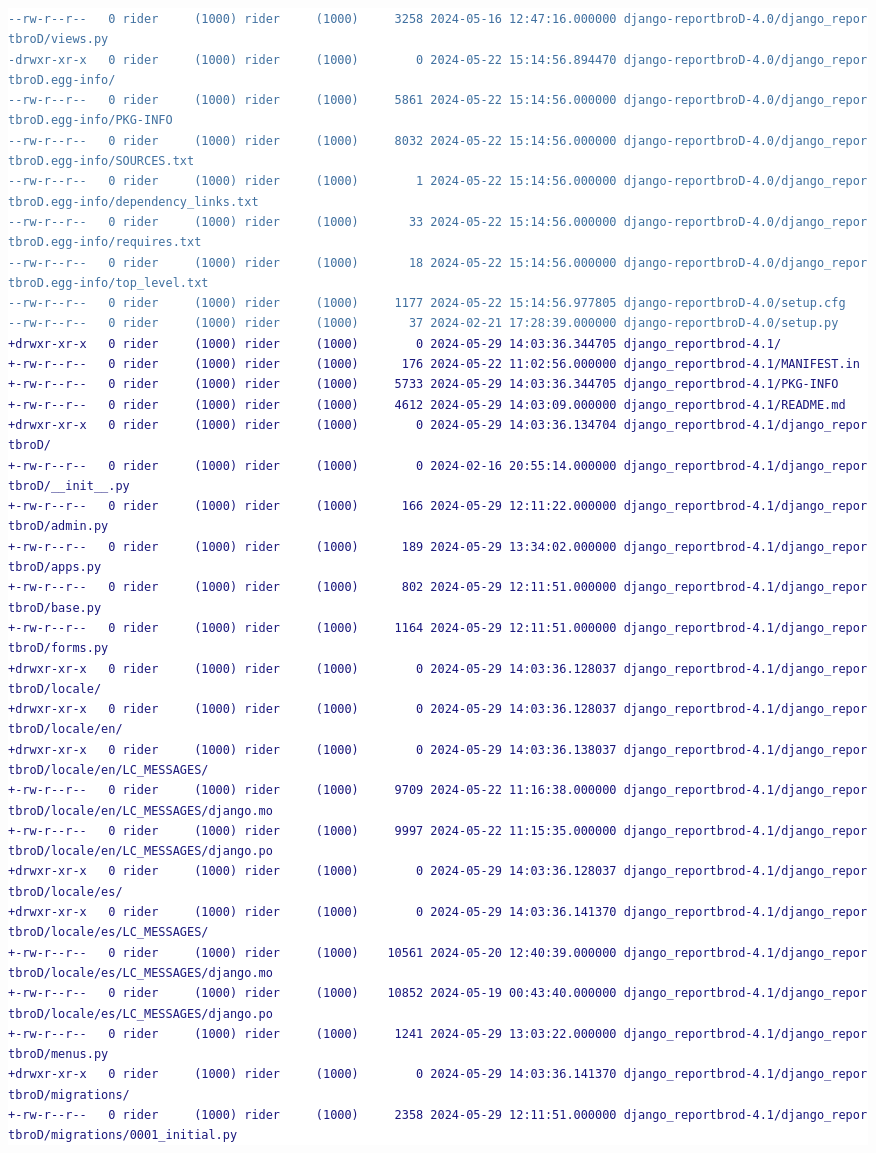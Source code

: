 ```diff
--rw-r--r--   0 rider     (1000) rider     (1000)     3258 2024-05-16 12:47:16.000000 django-reportbroD-4.0/django_reportbroD/views.py
-drwxr-xr-x   0 rider     (1000) rider     (1000)        0 2024-05-22 15:14:56.894470 django-reportbroD-4.0/django_reportbroD.egg-info/
--rw-r--r--   0 rider     (1000) rider     (1000)     5861 2024-05-22 15:14:56.000000 django-reportbroD-4.0/django_reportbroD.egg-info/PKG-INFO
--rw-r--r--   0 rider     (1000) rider     (1000)     8032 2024-05-22 15:14:56.000000 django-reportbroD-4.0/django_reportbroD.egg-info/SOURCES.txt
--rw-r--r--   0 rider     (1000) rider     (1000)        1 2024-05-22 15:14:56.000000 django-reportbroD-4.0/django_reportbroD.egg-info/dependency_links.txt
--rw-r--r--   0 rider     (1000) rider     (1000)       33 2024-05-22 15:14:56.000000 django-reportbroD-4.0/django_reportbroD.egg-info/requires.txt
--rw-r--r--   0 rider     (1000) rider     (1000)       18 2024-05-22 15:14:56.000000 django-reportbroD-4.0/django_reportbroD.egg-info/top_level.txt
--rw-r--r--   0 rider     (1000) rider     (1000)     1177 2024-05-22 15:14:56.977805 django-reportbroD-4.0/setup.cfg
--rw-r--r--   0 rider     (1000) rider     (1000)       37 2024-02-21 17:28:39.000000 django-reportbroD-4.0/setup.py
+drwxr-xr-x   0 rider     (1000) rider     (1000)        0 2024-05-29 14:03:36.344705 django_reportbrod-4.1/
+-rw-r--r--   0 rider     (1000) rider     (1000)      176 2024-05-22 11:02:56.000000 django_reportbrod-4.1/MANIFEST.in
+-rw-r--r--   0 rider     (1000) rider     (1000)     5733 2024-05-29 14:03:36.344705 django_reportbrod-4.1/PKG-INFO
+-rw-r--r--   0 rider     (1000) rider     (1000)     4612 2024-05-29 14:03:09.000000 django_reportbrod-4.1/README.md
+drwxr-xr-x   0 rider     (1000) rider     (1000)        0 2024-05-29 14:03:36.134704 django_reportbrod-4.1/django_reportbroD/
+-rw-r--r--   0 rider     (1000) rider     (1000)        0 2024-02-16 20:55:14.000000 django_reportbrod-4.1/django_reportbroD/__init__.py
+-rw-r--r--   0 rider     (1000) rider     (1000)      166 2024-05-29 12:11:22.000000 django_reportbrod-4.1/django_reportbroD/admin.py
+-rw-r--r--   0 rider     (1000) rider     (1000)      189 2024-05-29 13:34:02.000000 django_reportbrod-4.1/django_reportbroD/apps.py
+-rw-r--r--   0 rider     (1000) rider     (1000)      802 2024-05-29 12:11:51.000000 django_reportbrod-4.1/django_reportbroD/base.py
+-rw-r--r--   0 rider     (1000) rider     (1000)     1164 2024-05-29 12:11:51.000000 django_reportbrod-4.1/django_reportbroD/forms.py
+drwxr-xr-x   0 rider     (1000) rider     (1000)        0 2024-05-29 14:03:36.128037 django_reportbrod-4.1/django_reportbroD/locale/
+drwxr-xr-x   0 rider     (1000) rider     (1000)        0 2024-05-29 14:03:36.128037 django_reportbrod-4.1/django_reportbroD/locale/en/
+drwxr-xr-x   0 rider     (1000) rider     (1000)        0 2024-05-29 14:03:36.138037 django_reportbrod-4.1/django_reportbroD/locale/en/LC_MESSAGES/
+-rw-r--r--   0 rider     (1000) rider     (1000)     9709 2024-05-22 11:16:38.000000 django_reportbrod-4.1/django_reportbroD/locale/en/LC_MESSAGES/django.mo
+-rw-r--r--   0 rider     (1000) rider     (1000)     9997 2024-05-22 11:15:35.000000 django_reportbrod-4.1/django_reportbroD/locale/en/LC_MESSAGES/django.po
+drwxr-xr-x   0 rider     (1000) rider     (1000)        0 2024-05-29 14:03:36.128037 django_reportbrod-4.1/django_reportbroD/locale/es/
+drwxr-xr-x   0 rider     (1000) rider     (1000)        0 2024-05-29 14:03:36.141370 django_reportbrod-4.1/django_reportbroD/locale/es/LC_MESSAGES/
+-rw-r--r--   0 rider     (1000) rider     (1000)    10561 2024-05-20 12:40:39.000000 django_reportbrod-4.1/django_reportbroD/locale/es/LC_MESSAGES/django.mo
+-rw-r--r--   0 rider     (1000) rider     (1000)    10852 2024-05-19 00:43:40.000000 django_reportbrod-4.1/django_reportbroD/locale/es/LC_MESSAGES/django.po
+-rw-r--r--   0 rider     (1000) rider     (1000)     1241 2024-05-29 13:03:22.000000 django_reportbrod-4.1/django_reportbroD/menus.py
+drwxr-xr-x   0 rider     (1000) rider     (1000)        0 2024-05-29 14:03:36.141370 django_reportbrod-4.1/django_reportbroD/migrations/
+-rw-r--r--   0 rider     (1000) rider     (1000)     2358 2024-05-29 12:11:51.000000 django_reportbrod-4.1/django_reportbroD/migrations/0001_initial.py
```